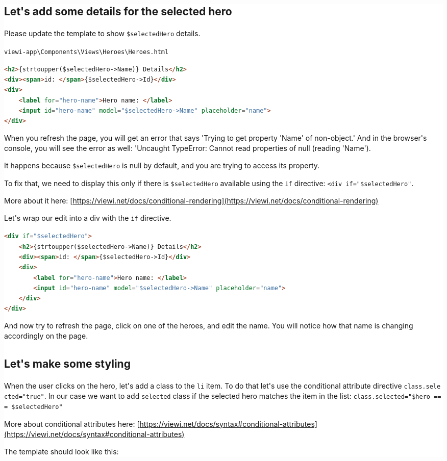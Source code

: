 ## Let's add some details for the selected hero

Please update the template to show `$selectedHero` details.

`viewi-app\Components\Views\Heroes\Heroes.html`

```html
<h2>{strtoupper($selectedHero->Name)} Details</h2>
<div><span>id: </span>{$selectedHero->Id}</div>
<div>
    <label for="hero-name">Hero name: </label>
    <input id="hero-name" model="$selectedHero->Name" placeholder="name">
</div>
```

When you refresh the page, you will get an error that says 'Trying to get property 'Name' of non-object.'
And in the browser's console, you will see the error as well: 'Uncaught TypeError: Cannot read properties of null (reading 'Name').

It happens because `$selectedHero` is null by default, and you are trying to access its property.

To fix that, we need to display this only if there is `$selectedHero` available using the `if` directive:
`<div if="$selectedHero"`.

More about it here: [https://viewi.net/docs/conditional-rendering](https://viewi.net/docs/conditional-rendering)

Let's wrap our edit into a div with the `if` directive. 

```html
<div if="$selectedHero">
    <h2>{strtoupper($selectedHero->Name)} Details</h2>
    <div><span>id: </span>{$selectedHero->Id}</div>
    <div>
        <label for="hero-name">Hero name: </label>
        <input id="hero-name" model="$selectedHero->Name" placeholder="name">
    </div>
</div>
```

And now try to refresh the page, click on one of the heroes, and edit the name. You will notice how that name is changing accordingly on the page.

## Let's make some styling

When the user clicks on the hero, let's add a class to the `li` item.
To do that let's use the conditional attribute directive `class.selected="true"`.
In our case we want to add `selected` class if the selected hero matches the item in the list:
`class.selected="$hero === $selectedHero"`

More about conditional attributes here: [https://viewi.net/docs/syntax#conditional-attributes](https://viewi.net/docs/syntax#conditional-attributes)

The template should look like this:
